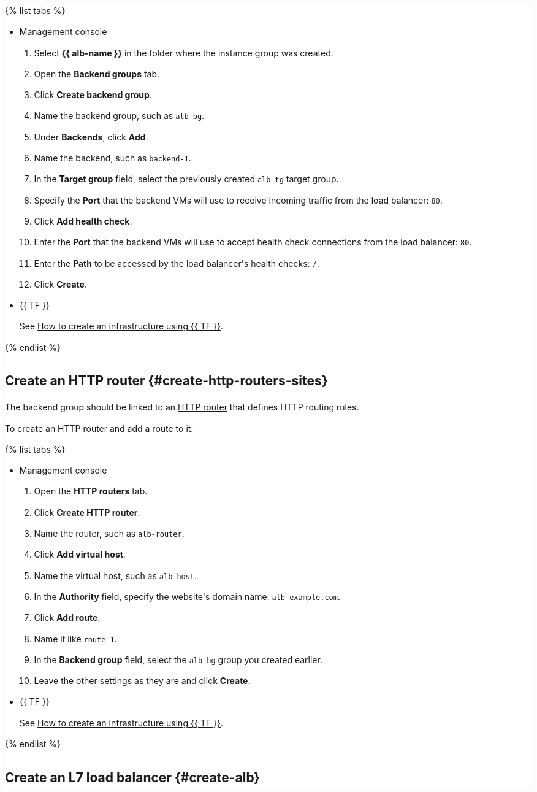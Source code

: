 {% list tabs %}

- Management console

   1. Select **{{ alb-name }}** in the folder where the instance group was created.

   1. Open the **Backend groups** tab.
   1. Click **Create backend group**.
   1. Name the backend group, such as `alb-bg`.
   1. Under **Backends**, click **Add**.
   1. Name the backend, such as `backend-1`.
   1. In the **Target group** field, select the previously created `alb-tg` target group.
   1. Specify the **Port** that the backend VMs will use to receive incoming traffic from the load balancer: `80`.
   1. Click **Add health check**.
   1. Enter the **Port** that the backend VMs will use to accept health check connections from the load balancer: `80`.
   1. Enter the **Path** to be accessed by the load balancer's health checks: `/`.
   1. Click **Create**.

- {{ TF }}

   See [How to create an infrastructure using {{ TF }}](#terraform).

{% endlist %}

## Create an HTTP router {#create-http-routers-sites}

The backend group should be linked to an [HTTP router](../../application-load-balancer/concepts/http-router.md) that defines HTTP routing rules.

To create an HTTP router and add a route to it:

{% list tabs %}

- Management console

   1. Open the **HTTP routers** tab.

   1. Click **Create HTTP router**.
   1. Name the router, such as `alb-router`.
   1. Click **Add virtual host**.
   1. Name the virtual host, such as `alb-host`.
   1. In the **Authority** field, specify the website's domain name: `alb-example.com`.
   1. Click **Add route**.
   1. Name it like `route-1`.
   1. In the **Backend group** field, select the `alb-bg` group you created earlier.
   1. Leave the other settings as they are and click **Create**.

- {{ TF }}

   See [How to create an infrastructure using {{ TF }}](#terraform).

{% endlist %}

## Create an L7 load balancer {#create-alb}
